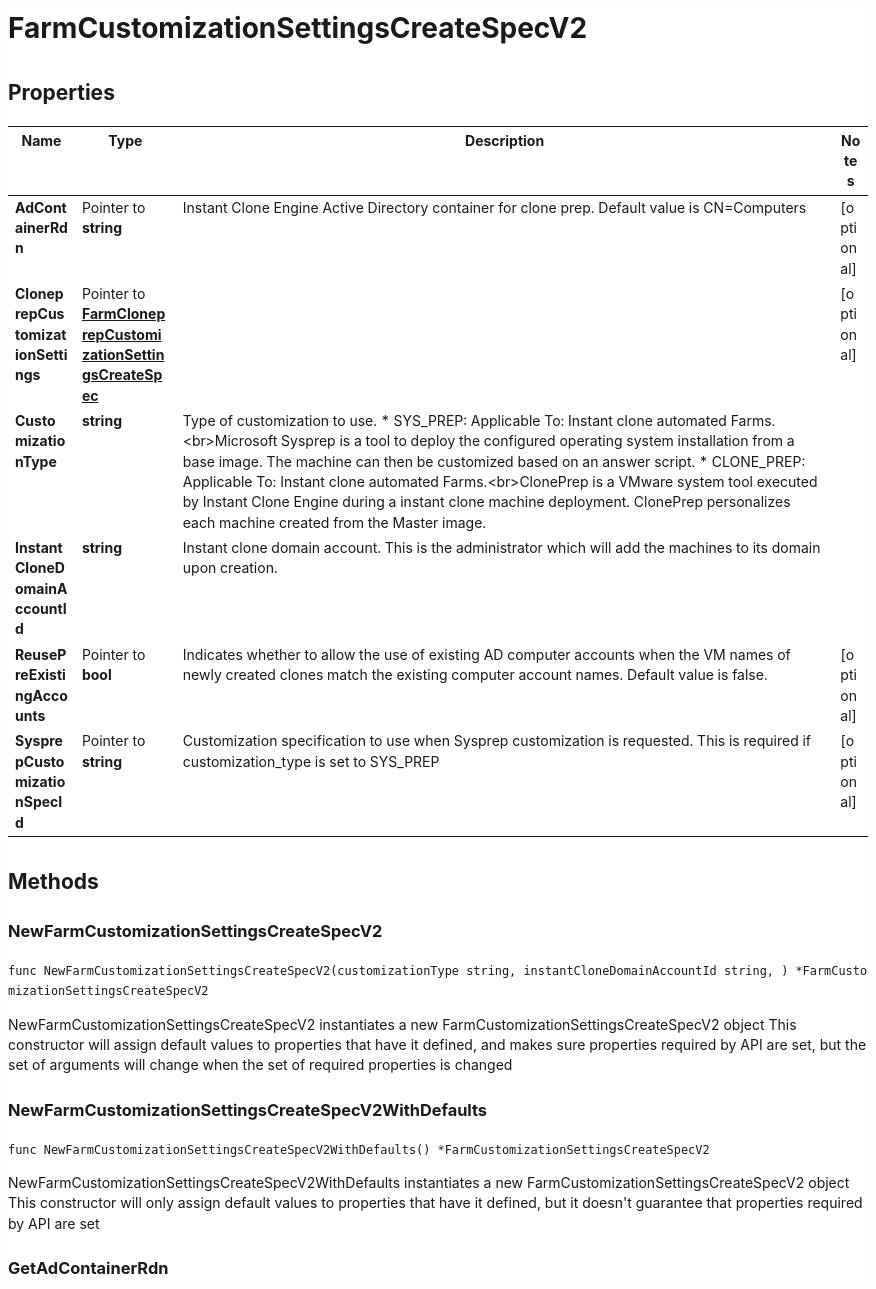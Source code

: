 # FarmCustomizationSettingsCreateSpecV2

## Properties

Name | Type | Description | Notes
------------ | ------------- | ------------- | -------------
**AdContainerRdn** | Pointer to **string** | Instant Clone Engine Active Directory container for clone prep. Default value is CN&#x3D;Computers | [optional] 
**CloneprepCustomizationSettings** | Pointer to [**FarmCloneprepCustomizationSettingsCreateSpec**](FarmCloneprepCustomizationSettingsCreateSpec.md) |  | [optional] 
**CustomizationType** | **string** | Type of customization to use. * SYS_PREP: Applicable To: Instant clone automated Farms.&lt;br&gt;Microsoft Sysprep is a tool to deploy the configured operating system installation from a base image. The machine can then be customized based on an answer script. * CLONE_PREP: Applicable To: Instant clone automated Farms.&lt;br&gt;ClonePrep is a VMware system tool executed by Instant Clone Engine during a instant clone machine deployment. ClonePrep personalizes each machine created from the Master image. | 
**InstantCloneDomainAccountId** | **string** | Instant clone domain account. This is the administrator which will add the machines to its domain upon creation. | 
**ReusePreExistingAccounts** | Pointer to **bool** | Indicates whether to allow the use of existing AD computer accounts when the VM names of newly created clones match the existing computer account names. Default value is false. | [optional] 
**SysprepCustomizationSpecId** | Pointer to **string** | Customization specification to use when Sysprep customization is requested. This is required if customization_type is set to SYS_PREP | [optional] 

## Methods

### NewFarmCustomizationSettingsCreateSpecV2

`func NewFarmCustomizationSettingsCreateSpecV2(customizationType string, instantCloneDomainAccountId string, ) *FarmCustomizationSettingsCreateSpecV2`

NewFarmCustomizationSettingsCreateSpecV2 instantiates a new FarmCustomizationSettingsCreateSpecV2 object
This constructor will assign default values to properties that have it defined,
and makes sure properties required by API are set, but the set of arguments
will change when the set of required properties is changed

### NewFarmCustomizationSettingsCreateSpecV2WithDefaults

`func NewFarmCustomizationSettingsCreateSpecV2WithDefaults() *FarmCustomizationSettingsCreateSpecV2`

NewFarmCustomizationSettingsCreateSpecV2WithDefaults instantiates a new FarmCustomizationSettingsCreateSpecV2 object
This constructor will only assign default values to properties that have it defined,
but it doesn't guarantee that properties required by API are set

### GetAdContainerRdn
